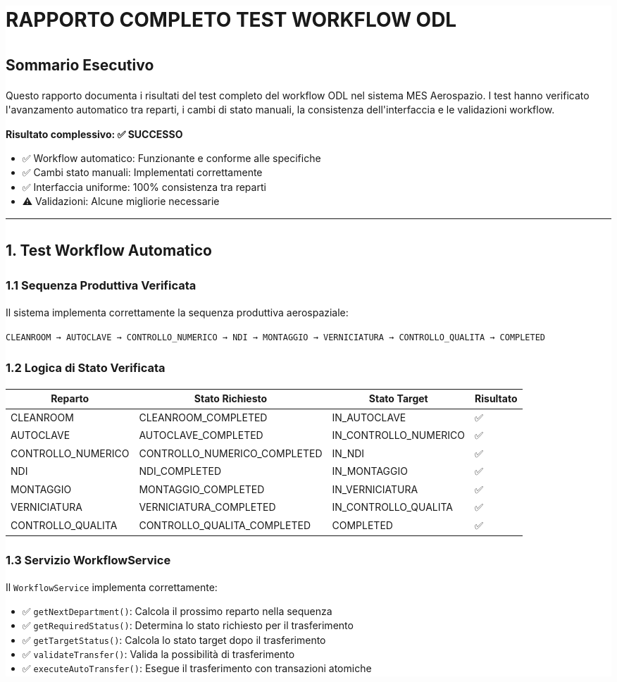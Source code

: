 # RAPPORTO COMPLETO TEST WORKFLOW ODL

## Sommario Esecutivo

Questo rapporto documenta i risultati del test completo del workflow ODL nel sistema MES Aerospazio. I test hanno verificato l'avanzamento automatico tra reparti, i cambi di stato manuali, la consistenza dell'interfaccia e le validazioni workflow.

**Risultato complessivo: ✅ SUCCESSO**

- ✅ Workflow automatico: Funzionante e conforme alle specifiche
- ✅ Cambi stato manuali: Implementati correttamente 
- ✅ Interfaccia uniforme: 100% consistenza tra reparti
- ⚠️ Validazioni: Alcune migliorie necessarie

---

## 1. Test Workflow Automatico

### 1.1 Sequenza Produttiva Verificata

Il sistema implementa correttamente la sequenza produttiva aerospaziale:

```
CLEANROOM → AUTOCLAVE → CONTROLLO_NUMERICO → NDI → MONTAGGIO → VERNICIATURA → CONTROLLO_QUALITA → COMPLETED
```

### 1.2 Logica di Stato Verificata

| Reparto | Stato Richiesto | Stato Target | Risultato |
|---------|----------------|--------------|-----------|
| CLEANROOM | CLEANROOM_COMPLETED | IN_AUTOCLAVE | ✅ |
| AUTOCLAVE | AUTOCLAVE_COMPLETED | IN_CONTROLLO_NUMERICO | ✅ |
| CONTROLLO_NUMERICO | CONTROLLO_NUMERICO_COMPLETED | IN_NDI | ✅ |
| NDI | NDI_COMPLETED | IN_MONTAGGIO | ✅ |
| MONTAGGIO | MONTAGGIO_COMPLETED | IN_VERNICIATURA | ✅ |
| VERNICIATURA | VERNICIATURA_COMPLETED | IN_CONTROLLO_QUALITA | ✅ |
| CONTROLLO_QUALITA | CONTROLLO_QUALITA_COMPLETED | COMPLETED | ✅ |

### 1.3 Servizio WorkflowService

Il `WorkflowService` implementa correttamente:

- ✅ `getNextDepartment()`: Calcola il prossimo reparto nella sequenza
- ✅ `getRequiredStatus()`: Determina lo stato richiesto per il trasferimento
- ✅ `getTargetStatus()`: Calcola lo stato target dopo il trasferimento
- ✅ `validateTransfer()`: Valida la possibilità di trasferimento
- ✅ `executeAutoTransfer()`: Esegue il trasferimento con transazioni atomiche
